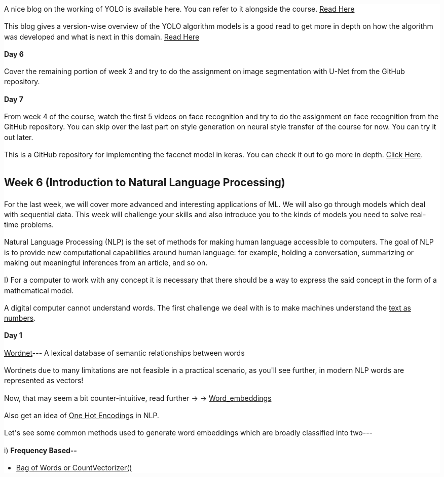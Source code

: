 A nice blog on the working of YOLO is available here. You can refer to it alongside the course. [Read Here](https://www.v7labs.com/blog/yolo-object-detection)

This blog gives a version-wise overview of the YOLO algorithm models is a good read to get more in depth on how the algorithm was developed and what is next in this domain. [Read Here](https://www.datacamp.com/blog/yolo-object-detection-explained)

**Day 6**

Cover the remaining portion of week 3 and try to do the assignment on image segmentation with U-Net from the GitHub repository.

**Day 7**

From week 4 of the course, watch the first 5 videos on face recognition and try to do the assignment on face recognition from the GitHub repository. You can skip over the last part on style generation on neural style transfer of the course for now. You can try it out later.

This is a GitHub repository for implementing the facenet model in keras. You can check it out to go more in depth. [Click Here](https://github.com/nyoki-mtl/keras-facenet).

## Week 6 (Introduction to Natural Language Processing)

For the last week, we will cover more advanced and interesting applications of ML. We will also go through models which deal with sequential data. This week will challenge your skills and also introduce you to the kinds of models you need to solve real-time problems.

Natural Language Processing (NLP) is the set of methods for making human language accessible to computers. The goal of NLP is to provide new computational capabilities around human language: for example, holding a conversation, summarizing or making out meaningful inferences from an article, and so on.

I) For a computer to work with any concept it is necessary that there should be a way to express the said concept in the form of a mathematical model.

A digital computer cannot understand words. The first challenge we deal with is to make machines understand the [text as numbers](https://colah.github.io/posts/2014-07-NLP-RNNs-Representations/).

**Day 1**

[Wordnet](https://devopedia.org/wordnet)--- A lexical database of semantic relationships between words

Wordnets due to many limitations are not feasible in a practical scenario, as you'll see further, in modern NLP words are represented as vectors!

Now, that may seem a bit counter-intuitive, read further → → [Word_embeddings](https://colah.github.io/posts/2014-07-NLP-RNNs-Representations/)

Also get an idea of [One Hot Encodings](https://medium.com/analytics-vidhya/one-hot-encoding-of-text-data-in-natural-language-processing-2242fefb2148) in NLP.

Let's see some common methods used to generate word embeddings which are broadly classified into two---

i) **Frequency Based--**

- [Bag of Words or CountVectorizer()](https://www.enjoyalgorithms.com/blog/word-vector-encoding-in-nlp)
